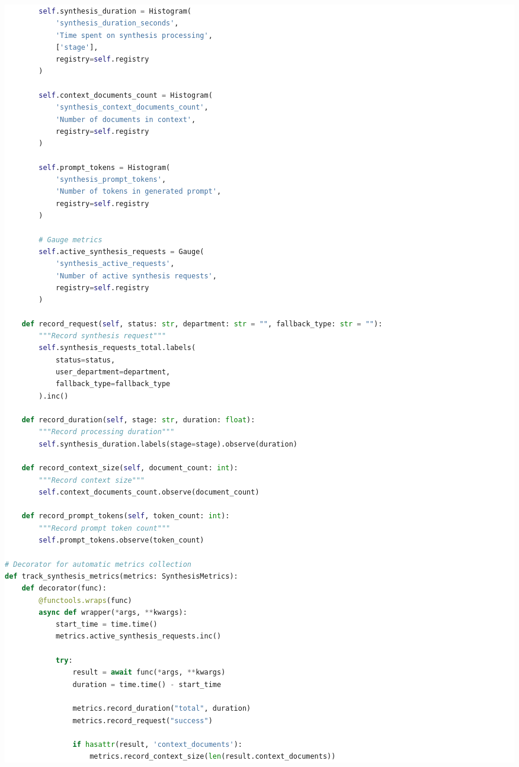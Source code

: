 ```python
        self.synthesis_duration = Histogram(
            'synthesis_duration_seconds',
            'Time spent on synthesis processing',
            ['stage'],
            registry=self.registry
        )
        
        self.context_documents_count = Histogram(
            'synthesis_context_documents_count',
            'Number of documents in context',
            registry=self.registry
        )
        
        self.prompt_tokens = Histogram(
            'synthesis_prompt_tokens',
            'Number of tokens in generated prompt',
            registry=self.registry
        )
        
        # Gauge metrics
        self.active_synthesis_requests = Gauge(
            'synthesis_active_requests',
            'Number of active synthesis requests',
            registry=self.registry
        )
        
    def record_request(self, status: str, department: str = "", fallback_type: str = ""):
        """Record synthesis request"""
        self.synthesis_requests_total.labels(
            status=status,
            user_department=department, 
            fallback_type=fallback_type
        ).inc()
        
    def record_duration(self, stage: str, duration: float):
        """Record processing duration"""
        self.synthesis_duration.labels(stage=stage).observe(duration)
        
    def record_context_size(self, document_count: int):
        """Record context size"""
        self.context_documents_count.observe(document_count)
        
    def record_prompt_tokens(self, token_count: int):
        """Record prompt token count"""  
        self.prompt_tokens.observe(token_count)

# Decorator for automatic metrics collection
def track_synthesis_metrics(metrics: SynthesisMetrics):
    def decorator(func):
        @functools.wraps(func)
        async def wrapper(*args, **kwargs):
            start_time = time.time()
            metrics.active_synthesis_requests.inc()
            
            try:
                result = await func(*args, **kwargs)
                duration = time.time() - start_time
                
                metrics.record_duration("total", duration)
                metrics.record_request("success")
                
                if hasattr(result, 'context_documents'):
                    metrics.record_context_size(len(result.context_documents))
```